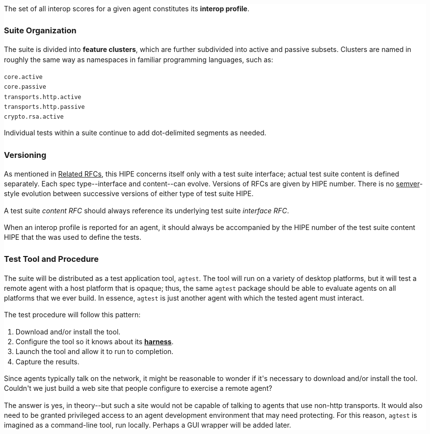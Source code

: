 The set of all interop scores for a given agent constitutes its
__interop profile__.

### Suite Organization

The suite is divided into __feature clusters__, which are further
subdivided into active and passive subsets. Clusters are named in roughly
the same way as namespaces in familiar programming languages, such as:

```
core.active
core.passive
transports.http.active
transports.http.passive
crypto.rsa.active
```

Individual tests within a suite continue to add dot-delimited segments as
needed.

### Versioning

As mentioned in [Related RFCs](#related-rfcs), this HIPE concerns itself
only with a test suite interface; actual test suite content is defined
separately. Each spec type--interface and content--can evolve. Versions
of RFCs are given by HIPE number. There is no [semver](
https://semver.org)-style evolution between successive versions of either
type of test suite HIPE.

A test suite _content RFC_ should always reference its underlying test suite
_interface RFC_.

When an interop profile is reported for an agent, it should always be
accompanied by the HIPE number of the test suite content HIPE that the
was used to define the tests.

### Test Tool and Procedure

The suite will be distributed as a test application tool, `agtest`. The tool
will run on a variety of desktop platforms, but it will test a remote agent
with a host platform that is opaque; thus, the same `agtest` package should be
able to evaluate agents on all platforms that we ever build. In essence,
`agtest` is just another agent with which the tested agent must interact.

The test procedure will follow this pattern:

1. Download and/or install the tool.
2. Configure the tool so it knows about its [__harness__](#harness).
3. Launch the tool and allow it to run to completion.
4. Capture the results.

Since agents typically talk on the network, it might be reasonable to wonder
if it's necessary to download and/or install the tool. Couldn't we just build
a web site that people configure to exercise a remote agent?

The answer is yes, in theory--but such a site would not be capable of
talking to agents that use non-http transports. It would also need to be
granted privileged access to an agent development environment that may
need protecting. For this reason, `agtest` is imagined as a command-line
tool, run locally. Perhaps a GUI wrapper will be added later.
